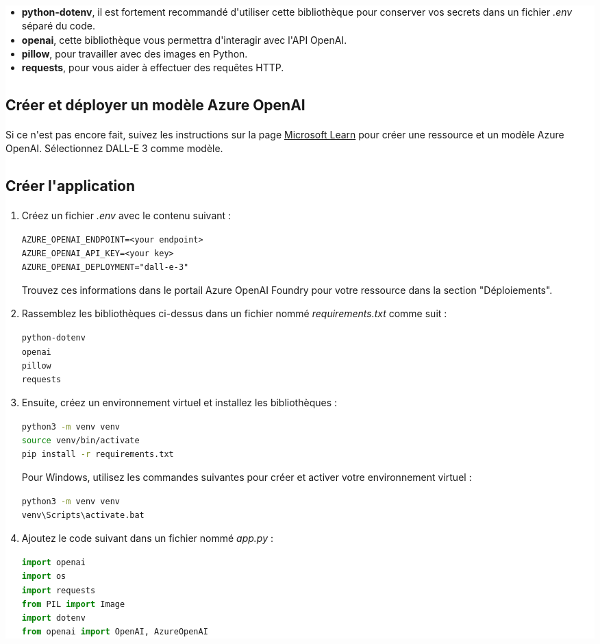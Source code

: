 - **python-dotenv**, il est fortement recommandé d'utiliser cette bibliothèque pour conserver vos secrets dans un fichier _.env_ séparé du code.
- **openai**, cette bibliothèque vous permettra d'interagir avec l'API OpenAI.
- **pillow**, pour travailler avec des images en Python.
- **requests**, pour vous aider à effectuer des requêtes HTTP.

## Créer et déployer un modèle Azure OpenAI

Si ce n'est pas encore fait, suivez les instructions sur la page [Microsoft Learn](https://learn.microsoft.com/azure/ai-foundry/openai/how-to/create-resource?pivots=web-portal) pour créer une ressource et un modèle Azure OpenAI. Sélectionnez DALL-E 3 comme modèle.  

## Créer l'application

1. Créez un fichier _.env_ avec le contenu suivant :

   ```text
   AZURE_OPENAI_ENDPOINT=<your endpoint>
   AZURE_OPENAI_API_KEY=<your key>
   AZURE_OPENAI_DEPLOYMENT="dall-e-3"
   ```

   Trouvez ces informations dans le portail Azure OpenAI Foundry pour votre ressource dans la section "Déploiements".

1. Rassemblez les bibliothèques ci-dessus dans un fichier nommé _requirements.txt_ comme suit :

   ```text
   python-dotenv
   openai
   pillow
   requests
   ```

1. Ensuite, créez un environnement virtuel et installez les bibliothèques :

   ```bash
   python3 -m venv venv
   source venv/bin/activate
   pip install -r requirements.txt
   ```

   Pour Windows, utilisez les commandes suivantes pour créer et activer votre environnement virtuel :

   ```bash
   python3 -m venv venv
   venv\Scripts\activate.bat
   ```

1. Ajoutez le code suivant dans un fichier nommé _app.py_ :

    ```python
    import openai
    import os
    import requests
    from PIL import Image
    import dotenv
    from openai import OpenAI, AzureOpenAI
    